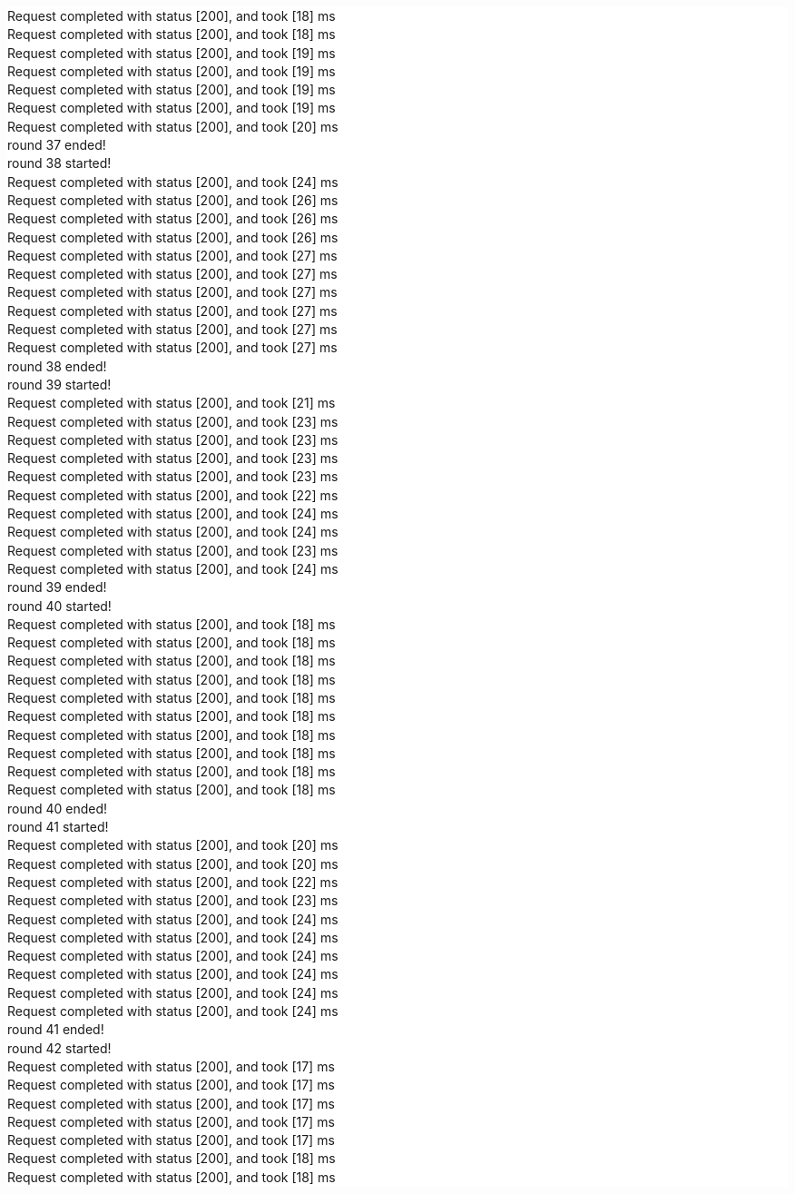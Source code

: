  Request completed with status [200], and took [18] ms  
 Request completed with status [200], and took [18] ms  
 Request completed with status [200], and took [19] ms  
 Request completed with status [200], and took [19] ms  
 Request completed with status [200], and took [19] ms  
 Request completed with status [200], and took [19] ms  
 Request completed with status [200], and took [20] ms  
 round 37 ended!  
 round 38 started!  
 Request completed with status [200], and took [24] ms  
 Request completed with status [200], and took [26] ms  
 Request completed with status [200], and took [26] ms  
 Request completed with status [200], and took [26] ms  
 Request completed with status [200], and took [27] ms  
 Request completed with status [200], and took [27] ms  
 Request completed with status [200], and took [27] ms  
 Request completed with status [200], and took [27] ms  
 Request completed with status [200], and took [27] ms  
 Request completed with status [200], and took [27] ms  
 round 38 ended!  
 round 39 started!  
 Request completed with status [200], and took [21] ms  
 Request completed with status [200], and took [23] ms  
 Request completed with status [200], and took [23] ms  
 Request completed with status [200], and took [23] ms  
 Request completed with status [200], and took [23] ms  
 Request completed with status [200], and took [22] ms  
 Request completed with status [200], and took [24] ms  
 Request completed with status [200], and took [24] ms  
 Request completed with status [200], and took [23] ms  
 Request completed with status [200], and took [24] ms  
 round 39 ended!  
 round 40 started!  
 Request completed with status [200], and took [18] ms  
 Request completed with status [200], and took [18] ms  
 Request completed with status [200], and took [18] ms  
 Request completed with status [200], and took [18] ms  
 Request completed with status [200], and took [18] ms  
 Request completed with status [200], and took [18] ms  
 Request completed with status [200], and took [18] ms  
 Request completed with status [200], and took [18] ms  
 Request completed with status [200], and took [18] ms  
 Request completed with status [200], and took [18] ms  
 round 40 ended!  
 round 41 started!  
 Request completed with status [200], and took [20] ms  
 Request completed with status [200], and took [20] ms  
 Request completed with status [200], and took [22] ms  
 Request completed with status [200], and took [23] ms  
 Request completed with status [200], and took [24] ms  
 Request completed with status [200], and took [24] ms  
 Request completed with status [200], and took [24] ms  
 Request completed with status [200], and took [24] ms  
 Request completed with status [200], and took [24] ms  
 Request completed with status [200], and took [24] ms  
 round 41 ended!  
 round 42 started!  
 Request completed with status [200], and took [17] ms  
 Request completed with status [200], and took [17] ms  
 Request completed with status [200], and took [17] ms  
 Request completed with status [200], and took [17] ms  
 Request completed with status [200], and took [17] ms  
 Request completed with status [200], and took [18] ms  
 Request completed with status [200], and took [18] ms  